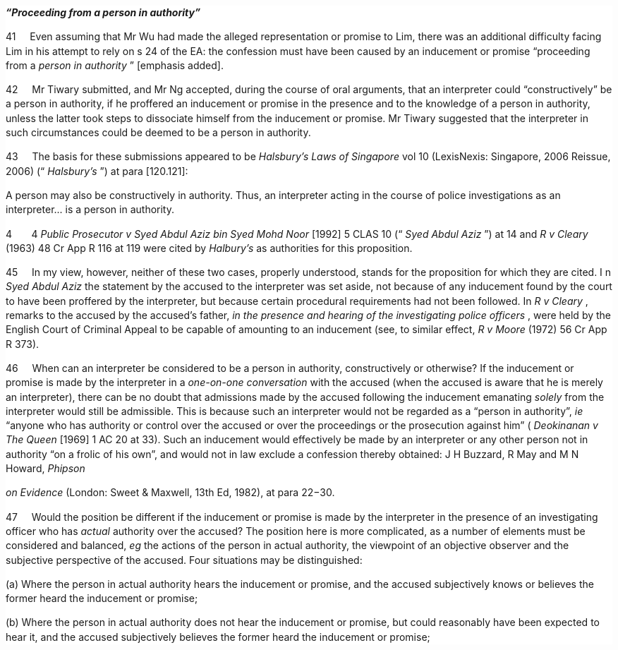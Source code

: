 **_“Proceeding from a person in authority”_** 

41     Even assuming that Mr Wu had made the alleged representation or promise to Lim, there was an additional difficulty facing Lim in his attempt to rely on s 24 of the EA: the confession must have been caused by an inducement or promise “proceeding from a _person in authority_ ” [emphasis added]. 

42     Mr Tiwary submitted, and Mr Ng accepted, during the course of oral arguments, that an interpreter could “constructively” be a person in authority, if he proffered an inducement or promise in the presence and to the knowledge of a person in authority, unless the latter took steps to dissociate himself from the inducement or promise. Mr Tiwary suggested that the interpreter in such circumstances could be deemed to be a person in authority. 

43     The basis for these submissions appeared to be _Halsbury’s Laws of Singapore_ vol 10 (LexisNexis: Singapore, 2006 Reissue, 2006) (“ _Halsbury’s_ ”) at para [120.121]: 

 A person may also be constructively in authority. Thus, an interpreter acting in the course of police investigations as an interpreter... is a person in authority. 

4       4 _Public Prosecutor v Syed Abdul Aziz bin Syed Mohd Noor_ [1992] 5 CLAS 10 (“ _Syed Abdul Aziz_ ”) at 14 and _R v Cleary_ (1963) 48 Cr App R 116 at 119 were cited by _Halbury’s_ as authorities for this proposition. 

45     In my view, however, neither of these two cases, properly understood, stands for the proposition for which they are cited. I n _Syed Abdul Aziz_ the statement by the accused to the interpreter was set aside, not because of any inducement found by the court to have been proffered by the interpreter, but because certain procedural requirements had not been followed. In _R v Cleary_ , remarks to the accused by the accused’s father, _in the presence and hearing of the investigating police officers_ , were held by the English Court of Criminal Appeal to be capable of amounting to an inducement (see, to similar effect, _R v Moore_ (1972) 56 Cr App R 373). 

46     When can an interpreter be considered to be a person in authority, constructively or otherwise? If the inducement or promise is made by the interpreter in a _one-on-one conversation_ with the accused (when the accused is aware that he is merely an interpreter), there can be no doubt that admissions made by the accused following the inducement emanating _solely_ from the interpreter would still be admissible. This is because such an interpreter would not be regarded as a “person in authority”, _ie_ “anyone who has authority or control over the accused or over the proceedings or the prosecution against him” ( _Deokinanan v The Queen_ [1969] 1 AC 20 at 33). Such an inducement would effectively be made by an interpreter or any other person not in authority “on a frolic of his own”, and would not in law exclude a confession thereby obtained: J H Buzzard, R May and M N Howard, _Phipson_ 


_on Evidence_ (London: Sweet & Maxwell, 13th Ed, 1982), at para 22−30. 

47     Would the position be different if the inducement or promise is made by the interpreter in the presence of an investigating officer who has _actual_ authority over the accused? The position here is more complicated, as a number of elements must be considered and balanced, _eg_ the actions of the person in actual authority, the viewpoint of an objective observer and the subjective perspective of the accused. Four situations may be distinguished: 

 (a) Where the person in actual authority hears the inducement or promise, and the accused subjectively knows or believes the former heard the inducement or promise; 

 (b) Where the person in actual authority does not hear the inducement or promise, but could reasonably have been expected to hear it, and the accused subjectively believes the former heard the inducement or promise; 
